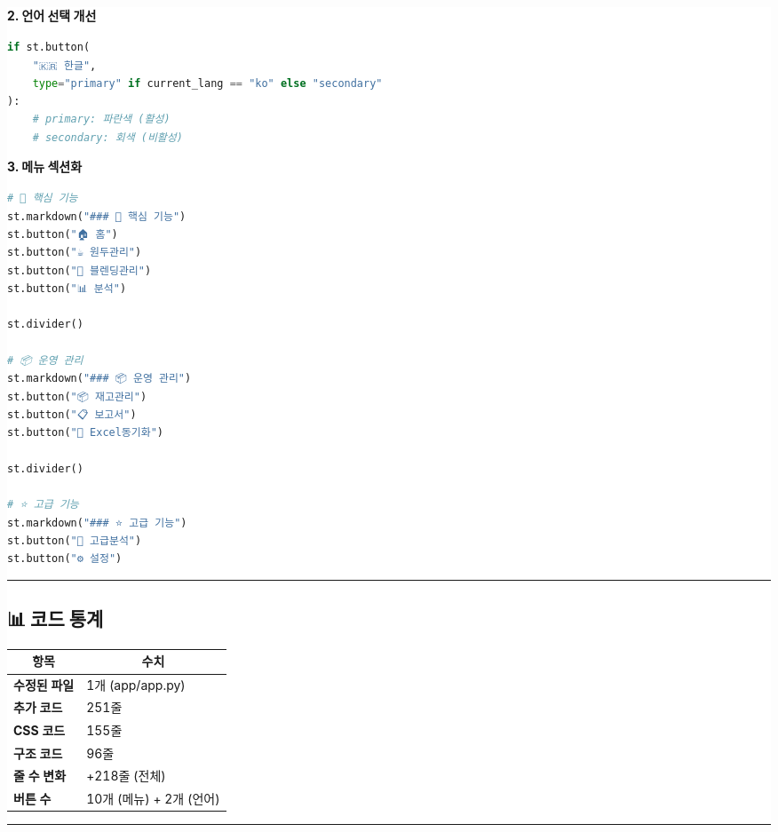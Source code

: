 **2. 언어 선택 개선**
```python
if st.button(
    "🇰🇷 한글",
    type="primary" if current_lang == "ko" else "secondary"
):
    # primary: 파란색 (활성)
    # secondary: 회색 (비활성)
```

**3. 메뉴 섹션화**
```python
# 📌 핵심 기능
st.markdown("### 📌 핵심 기능")
st.button("🏠 홈")
st.button("☕ 원두관리")
st.button("🎨 블렌딩관리")
st.button("📊 분석")

st.divider()

# 📦 운영 관리
st.markdown("### 📦 운영 관리")
st.button("📦 재고관리")
st.button("📋 보고서")
st.button("📑 Excel동기화")

st.divider()

# ⭐ 고급 기능
st.markdown("### ⭐ 고급 기능")
st.button("🔬 고급분석")
st.button("⚙️ 설정")
```

---

## 📊 코드 통계

| 항목 | 수치 |
|------|------|
| **수정된 파일** | 1개 (app/app.py) |
| **추가 코드** | 251줄 |
| **CSS 코드** | 155줄 |
| **구조 코드** | 96줄 |
| **줄 수 변화** | +218줄 (전체) |
| **버튼 수** | 10개 (메뉴) + 2개 (언어) |

---
